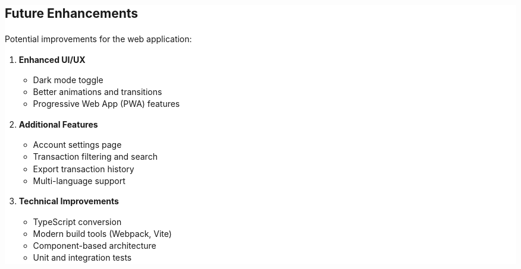 ## Future Enhancements

Potential improvements for the web application:

1. **Enhanced UI/UX**
   - Dark mode toggle
   - Better animations and transitions
   - Progressive Web App (PWA) features

2. **Additional Features**
   - Account settings page
   - Transaction filtering and search
   - Export transaction history
   - Multi-language support

3. **Technical Improvements**
   - TypeScript conversion
   - Modern build tools (Webpack, Vite)
   - Component-based architecture
   - Unit and integration tests
